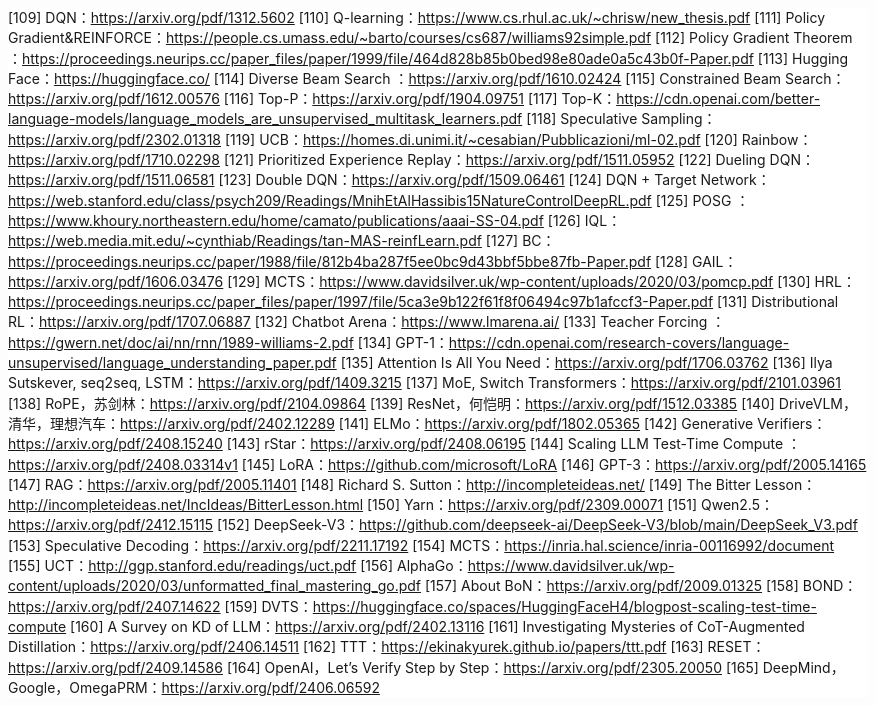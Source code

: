 [109]	DQN：https://arxiv.org/pdf/1312.5602
[110]	Q-learning：https://www.cs.rhul.ac.uk/~chrisw/new_thesis.pdf
[111]	Policy Gradient&REINFORCE：https://people.cs.umass.edu/~barto/courses/cs687/williams92simple.pdf
[112]	Policy Gradient Theorem ：https://proceedings.neurips.cc/paper_files/paper/1999/file/464d828b85b0bed98e80ade0a5c43b0f-Paper.pdf
[113]	Hugging Face：https://huggingface.co/
[114]	Diverse Beam Search ：https://arxiv.org/pdf/1610.02424
[115]	Constrained Beam Search：https://arxiv.org/pdf/1612.00576
[116]	Top-P：https://arxiv.org/pdf/1904.09751
[117]	Top-K：https://cdn.openai.com/better-language-models/language_models_are_unsupervised_multitask_learners.pdf
[118]	Speculative Sampling：https://arxiv.org/pdf/2302.01318
[119]	UCB：https://homes.di.unimi.it/~cesabian/Pubblicazioni/ml-02.pdf
[120]	Rainbow：https://arxiv.org/pdf/1710.02298
[121]	Prioritized Experience Replay：https://arxiv.org/pdf/1511.05952
[122]	Dueling DQN：https://arxiv.org/pdf/1511.06581
[123]	Double DQN：https://arxiv.org/pdf/1509.06461
[124]	DQN + Target Network：https://web.stanford.edu/class/psych209/Readings/MnihEtAlHassibis15NatureControlDeepRL.pdf
[125]	POSG ：https://www.khoury.northeastern.edu/home/camato/publications/aaai-SS-04.pdf
[126]	IQL：https://web.media.mit.edu/~cynthiab/Readings/tan-MAS-reinfLearn.pdf
[127]	BC：https://proceedings.neurips.cc/paper/1988/file/812b4ba287f5ee0bc9d43bbf5bbe87fb-Paper.pdf
[128]	GAIL：https://arxiv.org/pdf/1606.03476
[129]	MCTS：https://www.davidsilver.uk/wp-content/uploads/2020/03/pomcp.pdf
[130]	HRL：https://proceedings.neurips.cc/paper_files/paper/1997/file/5ca3e9b122f61f8f06494c97b1afccf3-Paper.pdf
[131]	Distributional RL：https://arxiv.org/pdf/1707.06887
[132]	Chatbot Arena：https://www.lmarena.ai/
[133]	Teacher Forcing ：https://gwern.net/doc/ai/nn/rnn/1989-williams-2.pdf
[134]	GPT-1：https://cdn.openai.com/research-covers/language-unsupervised/language_understanding_paper.pdf
[135]	Attention Is All You Need：https://arxiv.org/pdf/1706.03762
[136]	Ilya Sutskever, seq2seq, LSTM：https://arxiv.org/pdf/1409.3215
[137]	MoE, Switch Transformers：https://arxiv.org/pdf/2101.03961
[138]	RoPE，苏剑林：https://arxiv.org/pdf/2104.09864
[139]	ResNet，何恺明：https://arxiv.org/pdf/1512.03385
[140]	DriveVLM，清华，理想汽车：https://arxiv.org/pdf/2402.12289
[141]	ELMo：https://arxiv.org/pdf/1802.05365
[142]	Generative Verifiers：https://arxiv.org/pdf/2408.15240
[143]	rStar：https://arxiv.org/pdf/2408.06195
[144]	Scaling LLM Test-Time Compute ：https://arxiv.org/pdf/2408.03314v1
[145]	LoRA：https://github.com/microsoft/LoRA
[146]	GPT-3：https://arxiv.org/pdf/2005.14165
[147]	RAG：https://arxiv.org/pdf/2005.11401
[148]	Richard S. Sutton：http://incompleteideas.net/
[149]	The Bitter Lesson：http://incompleteideas.net/IncIdeas/BitterLesson.html
[150]	Yarn：https://arxiv.org/pdf/2309.00071
[151]	Qwen2.5：https://arxiv.org/pdf/2412.15115
[152]	DeepSeek-V3：https://github.com/deepseek-ai/DeepSeek-V3/blob/main/DeepSeek_V3.pdf
[153]	Speculative Decoding：https://arxiv.org/pdf/2211.17192
[154]	MCTS：https://inria.hal.science/inria-00116992/document
[155]	UCT：http://ggp.stanford.edu/readings/uct.pdf
[156]	AlphaGo：https://www.davidsilver.uk/wp-content/uploads/2020/03/unformatted_final_mastering_go.pdf
[157]	About BoN：https://arxiv.org/pdf/2009.01325
[158]	BOND：https://arxiv.org/pdf/2407.14622
[159]	DVTS：https://huggingface.co/spaces/HuggingFaceH4/blogpost-scaling-test-time-compute
[160]	A Survey on KD of LLM：https://arxiv.org/pdf/2402.13116
[161]	Investigating Mysteries of CoT-Augmented Distillation：https://arxiv.org/pdf/2406.14511
[162]	TTT：https://ekinakyurek.github.io/papers/ttt.pdf
[163]	RESET：https://arxiv.org/pdf/2409.14586
[164]	OpenAI，Let’s Verify Step by Step：https://arxiv.org/pdf/2305.20050
[165]	DeepMind，Google，OmegaPRM：https://arxiv.org/pdf/2406.06592